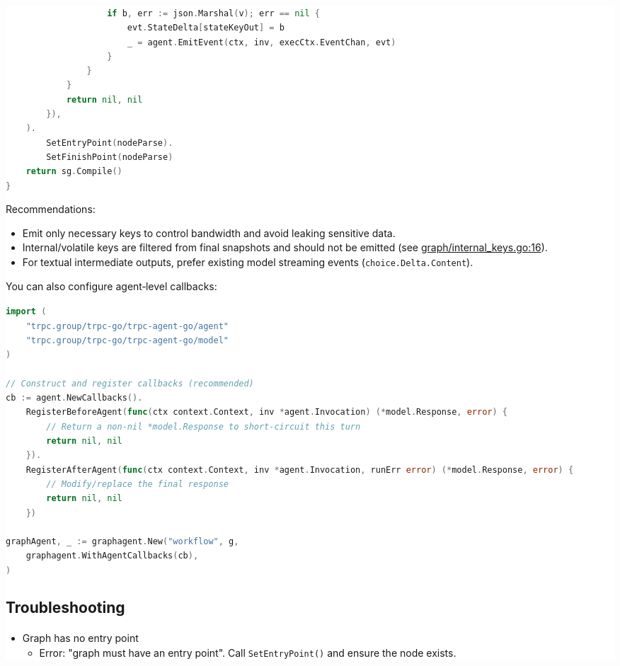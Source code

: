 ```go
                    if b, err := json.Marshal(v); err == nil {
                        evt.StateDelta[stateKeyOut] = b
                        _ = agent.EmitEvent(ctx, inv, execCtx.EventChan, evt)
                    }
                }
            }
            return nil, nil
        }),
    ).
        SetEntryPoint(nodeParse).
        SetFinishPoint(nodeParse)
    return sg.Compile()
}
```

Recommendations:
- Emit only necessary keys to control bandwidth and avoid leaking sensitive data.
- Internal/volatile keys are filtered from final snapshots and should not be emitted (see [graph/internal_keys.go:16](https://github.com/trpc-group/trpc-agent-go/blob/main/graph/internal_keys.go#L16)).
- For textual intermediate outputs, prefer existing model streaming events (`choice.Delta.Content`).

You can also configure agent‑level callbacks:

```go
import (
    "trpc.group/trpc-go/trpc-agent-go/agent"
    "trpc.group/trpc-go/trpc-agent-go/model"
)

// Construct and register callbacks (recommended)
cb := agent.NewCallbacks().
    RegisterBeforeAgent(func(ctx context.Context, inv *agent.Invocation) (*model.Response, error) {
        // Return a non‑nil *model.Response to short‑circuit this turn
        return nil, nil
    }).
    RegisterAfterAgent(func(ctx context.Context, inv *agent.Invocation, runErr error) (*model.Response, error) {
        // Modify/replace the final response
        return nil, nil
    })

graphAgent, _ := graphagent.New("workflow", g,
    graphagent.WithAgentCallbacks(cb),
)
```

## Troubleshooting

- Graph has no entry point
  - Error: "graph must have an entry point". Call `SetEntryPoint()` and ensure the node exists.
